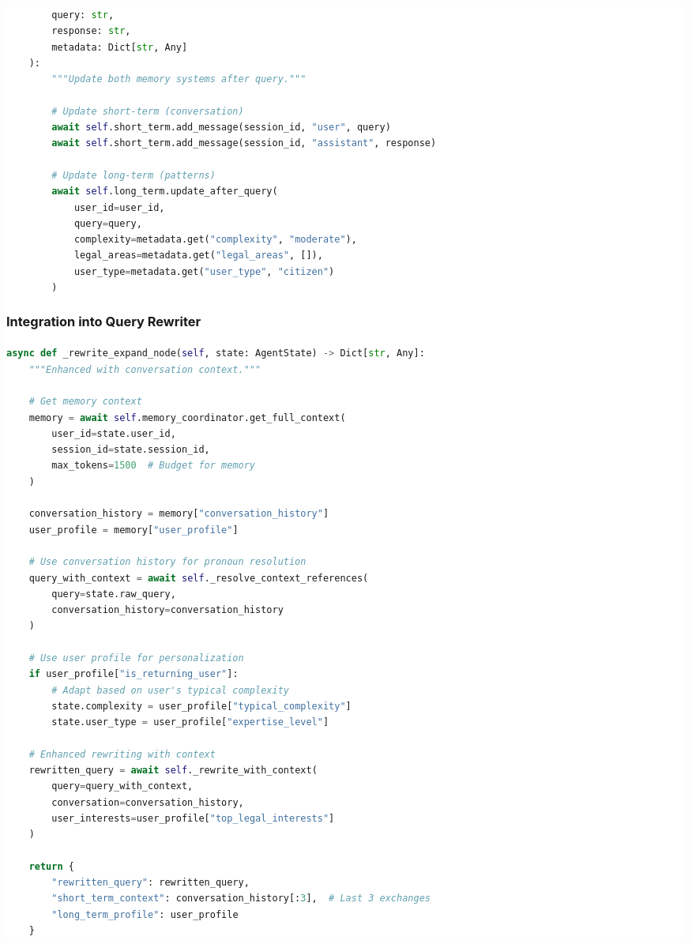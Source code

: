 ```python
        query: str,
        response: str,
        metadata: Dict[str, Any]
    ):
        """Update both memory systems after query."""
        
        # Update short-term (conversation)
        await self.short_term.add_message(session_id, "user", query)
        await self.short_term.add_message(session_id, "assistant", response)
        
        # Update long-term (patterns)
        await self.long_term.update_after_query(
            user_id=user_id,
            query=query,
            complexity=metadata.get("complexity", "moderate"),
            legal_areas=metadata.get("legal_areas", []),
            user_type=metadata.get("user_type", "citizen")
        )
```

### Integration into Query Rewriter

```python
async def _rewrite_expand_node(self, state: AgentState) -> Dict[str, Any]:
    """Enhanced with conversation context."""
    
    # Get memory context
    memory = await self.memory_coordinator.get_full_context(
        user_id=state.user_id,
        session_id=state.session_id,
        max_tokens=1500  # Budget for memory
    )
    
    conversation_history = memory["conversation_history"]
    user_profile = memory["user_profile"]
    
    # Use conversation history for pronoun resolution
    query_with_context = await self._resolve_context_references(
        query=state.raw_query,
        conversation_history=conversation_history
    )
    
    # Use user profile for personalization
    if user_profile["is_returning_user"]:
        # Adapt based on user's typical complexity
        state.complexity = user_profile["typical_complexity"]
        state.user_type = user_profile["expertise_level"]
    
    # Enhanced rewriting with context
    rewritten_query = await self._rewrite_with_context(
        query=query_with_context,
        conversation=conversation_history,
        user_interests=user_profile["top_legal_interests"]
    )
    
    return {
        "rewritten_query": rewritten_query,
        "short_term_context": conversation_history[:3],  # Last 3 exchanges
        "long_term_profile": user_profile
    }
```
